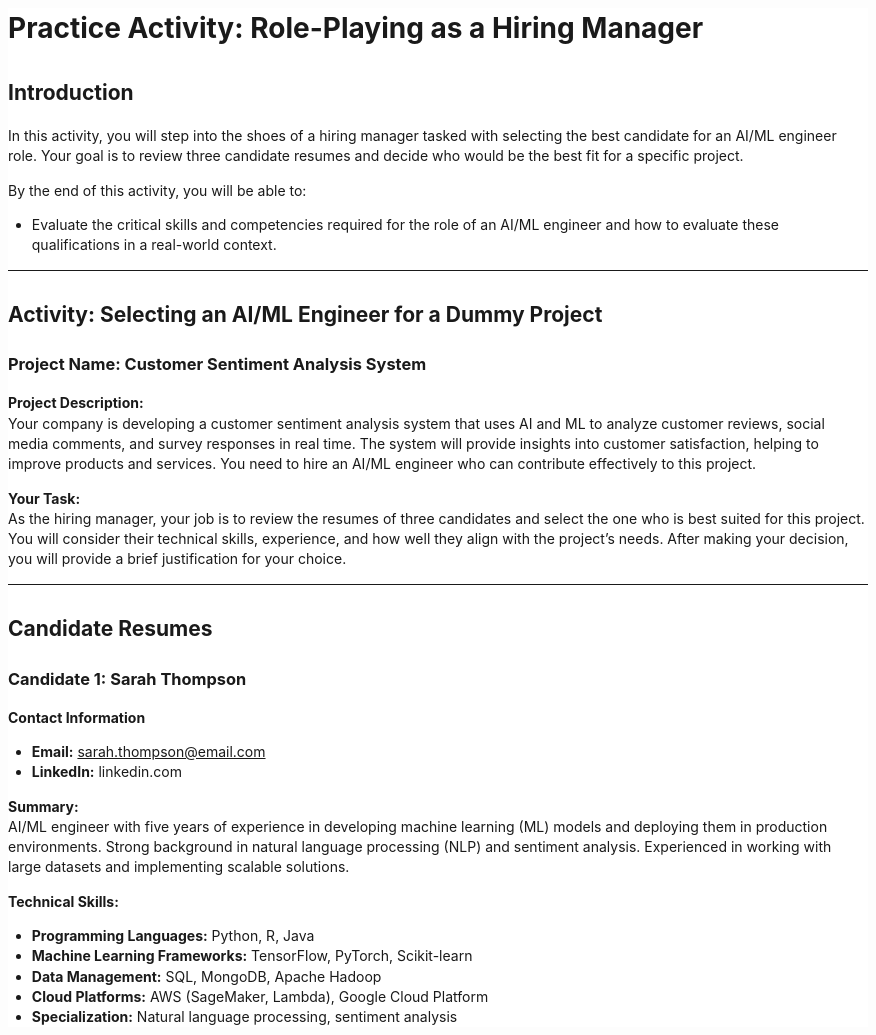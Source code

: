 # Practice Activity: Role-Playing as a Hiring Manager

## Introduction

In this activity, you will step into the shoes of a hiring manager tasked with selecting the best candidate for an AI/ML engineer role. Your goal is to review three candidate resumes and decide who would be the best fit for a specific project. 

By the end of this activity, you will be able to:

- Evaluate the critical skills and competencies required for the role of an AI/ML engineer and how to evaluate these qualifications in a real-world context.

---

## Activity: Selecting an AI/ML Engineer for a Dummy Project

### Project Name: Customer Sentiment Analysis System

**Project Description:**  
Your company is developing a customer sentiment analysis system that uses AI and ML to analyze customer reviews, social media comments, and survey responses in real time. The system will provide insights into customer satisfaction, helping to improve products and services. You need to hire an AI/ML engineer who can contribute effectively to this project.

**Your Task:**  
As the hiring manager, your job is to review the resumes of three candidates and select the one who is best suited for this project. You will consider their technical skills, experience, and how well they align with the project’s needs. After making your decision, you will provide a brief justification for your choice.

---

## Candidate Resumes

### Candidate 1: Sarah Thompson

**Contact Information**  
- **Email:** sarah.thompson@email.com  
- **LinkedIn:** linkedin.com  

**Summary:**  
AI/ML engineer with five years of experience in developing machine learning (ML) models and deploying them in production environments. Strong background in natural language processing (NLP) and sentiment analysis. Experienced in working with large datasets and implementing scalable solutions.

**Technical Skills:**  
- **Programming Languages:** Python, R, Java  
- **Machine Learning Frameworks:** TensorFlow, PyTorch, Scikit-learn  
- **Data Management:** SQL, MongoDB, Apache Hadoop  
- **Cloud Platforms:** AWS (SageMaker, Lambda), Google Cloud Platform  
- **Specialization:** Natural language processing, sentiment analysis  
